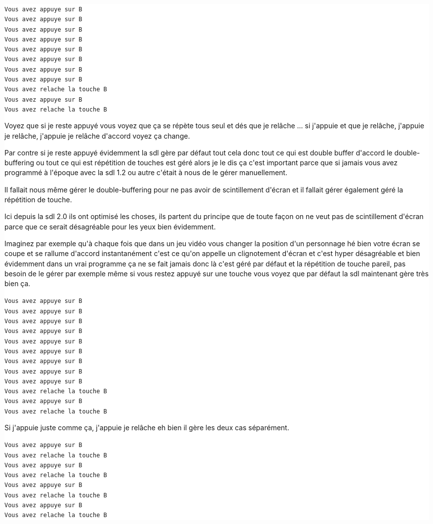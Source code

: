 ```powershell
Vous avez appuye sur B
Vous avez appuye sur B
Vous avez appuye sur B
Vous avez appuye sur B
Vous avez appuye sur B
Vous avez appuye sur B
Vous avez appuye sur B
Vous avez appuye sur B
Vous avez relache la touche B
Vous avez appuye sur B
Vous avez relache la touche B
```

Voyez que si je reste appuyé vous voyez que ça se répète tous seul et dés que je relâche ... si j'appuie et que je relâche, j'appuie je relâche, j'appuie je relâche d'accord voyez ça change.

Par contre si je reste appuyé évidemment la sdl gère par défaut tout cela donc tout ce qui est double buffer d'accord le double-buffering ou tout ce qui est répétition de touches est géré alors je le dis ça c'est important parce que si jamais vous avez programmé à l'époque avec la sdl 1.2 ou  autre c'était à nous de le gérer manuellement.

Il fallait nous même gérer le double-buffering pour ne pas avoir de scintillement d'écran et il fallait gérer également géré la répétition de touche.

Ici depuis la sdl 2.0 ils ont optimisé les choses, ils partent du principe que de toute façon on ne veut pas de scintillement d'écran parce que ce serait désagréable pour les yeux bien évidemment.

Imaginez par exemple qu'à chaque fois que dans un jeu vidéo vous changer la position d'un personnage hé bien votre écran se coupe et se rallume d'accord instantanément c'est ce qu'on appelle un clignotement d'écran et c'est hyper désagréable et bien évidemment dans un vrai programme ça ne se fait jamais donc là c'est géré par défaut et la répétition de touche pareil, pas besoin de le gérer par exemple même si vous restez appuyé sur une touche vous voyez que par défaut la sdl maintenant gère très bien ça.

```
Vous avez appuye sur B
Vous avez appuye sur B
Vous avez appuye sur B
Vous avez appuye sur B
Vous avez appuye sur B
Vous avez appuye sur B
Vous avez appuye sur B
Vous avez appuye sur B
Vous avez appuye sur B
Vous avez relache la touche B
Vous avez appuye sur B
Vous avez relache la touche B
```

Si j'appuie juste comme ça, j'appuie je relâche eh bien il gère les deux cas séparément.

```
Vous avez appuye sur B
Vous avez relache la touche B
Vous avez appuye sur B
Vous avez relache la touche B
Vous avez appuye sur B
Vous avez relache la touche B
Vous avez appuye sur B
Vous avez relache la touche B
```
